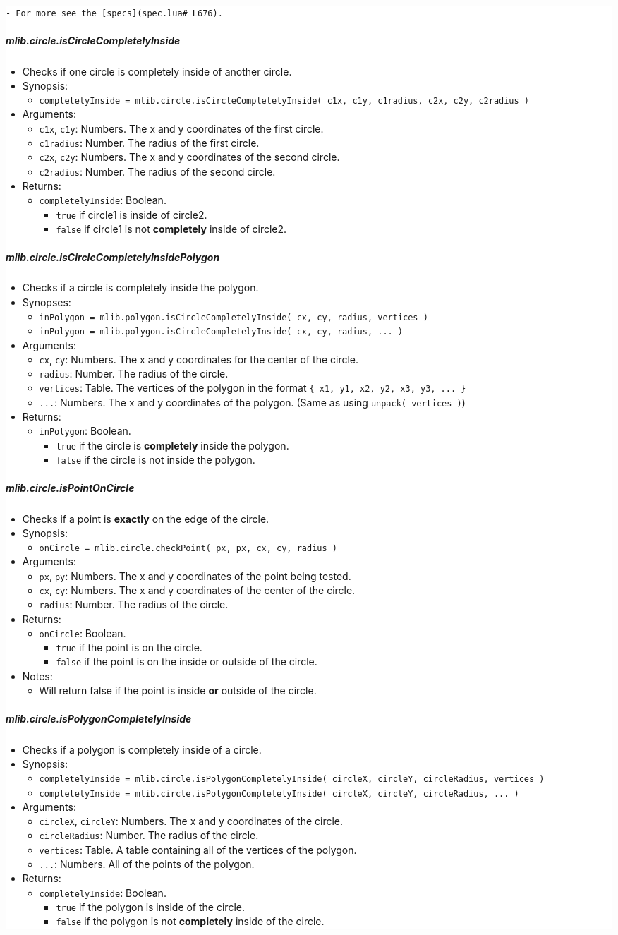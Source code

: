     - For more see the [specs](spec.lua# L676).

##### mlib.circle.isCircleCompletelyInside
- Checks if one circle is completely inside of another circle.
- Synopsis:
  - `completelyInside = mlib.circle.isCircleCompletelyInside( c1x, c1y, c1radius, c2x, c2y, c2radius )`
- Arguments:
  - `c1x`, `c1y`: Numbers. The x and y coordinates of the first circle.
  - `c1radius`: Number. The radius of the first circle.
  - `c2x`, `c2y`: Numbers. The x and y coordinates of the second circle.
  - `c2radius`: Number. The radius of the second circle.
- Returns:
  - `completelyInside`: Boolean.
    - `true` if circle1 is inside of circle2.
	- `false` if circle1 is not __completely__ inside of circle2.

##### mlib.circle.isCircleCompletelyInsidePolygon
- Checks if a circle is completely inside the polygon.
- Synopses:
  - `inPolygon = mlib.polygon.isCircleCompletelyInside( cx, cy, radius, vertices )`
  - `inPolygon = mlib.polygon.isCircleCompletelyInside( cx, cy, radius, ... )`
- Arguments:
  - `cx`, `cy`: Numbers. The x and y coordinates for the center of the circle.
  - `radius`: Number. The radius of the circle.
  - `vertices`: Table. The vertices of the polygon in the format `{ x1, y1, x2, y2, x3, y3, ... }`
  - `...`: Numbers. The x and y coordinates of the polygon. (Same as using `unpack( vertices )`)
- Returns:
  - `inPolygon`: Boolean.
    - `true` if the circle is __completely__ inside the polygon.
	- `false` if the circle is not inside the polygon.

##### mlib.circle.isPointOnCircle
- Checks if a point is __exactly__ on the edge of the circle.
- Synopsis:
  - `onCircle = mlib.circle.checkPoint( px, px, cx, cy, radius )`
- Arguments:
  - `px`, `py`: Numbers. The x and y coordinates of the point being tested.
  - `cx`, `cy`: Numbers. The x and y coordinates of the center of the circle.
  - `radius`: Number. The radius of the circle.
- Returns:
  - `onCircle`: Boolean.
    - `true` if the point is on the circle.
	- `false` if the point is on the inside or outside of the circle.
- Notes:
  - Will return false if the point is inside __or__ outside of the circle.

##### mlib.circle.isPolygonCompletelyInside
- Checks if a polygon is completely inside of a circle.
- Synopsis:
  - `completelyInside = mlib.circle.isPolygonCompletelyInside( circleX, circleY, circleRadius, vertices )`
  - `completelyInside = mlib.circle.isPolygonCompletelyInside( circleX, circleY, circleRadius, ... )`
- Arguments:
  - `circleX`, `circleY`: Numbers. The x and y coordinates of the circle.
  - `circleRadius`: Number. The radius of the circle.
  - `vertices`: Table. A table containing all of the vertices of the polygon.
  - `...`: Numbers. All of the points of the polygon.
- Returns:
  - `completelyInside`: Boolean.
    - `true` if the polygon is inside of the circle.
	- `false` if the polygon is not __completely__ inside of the circle.
